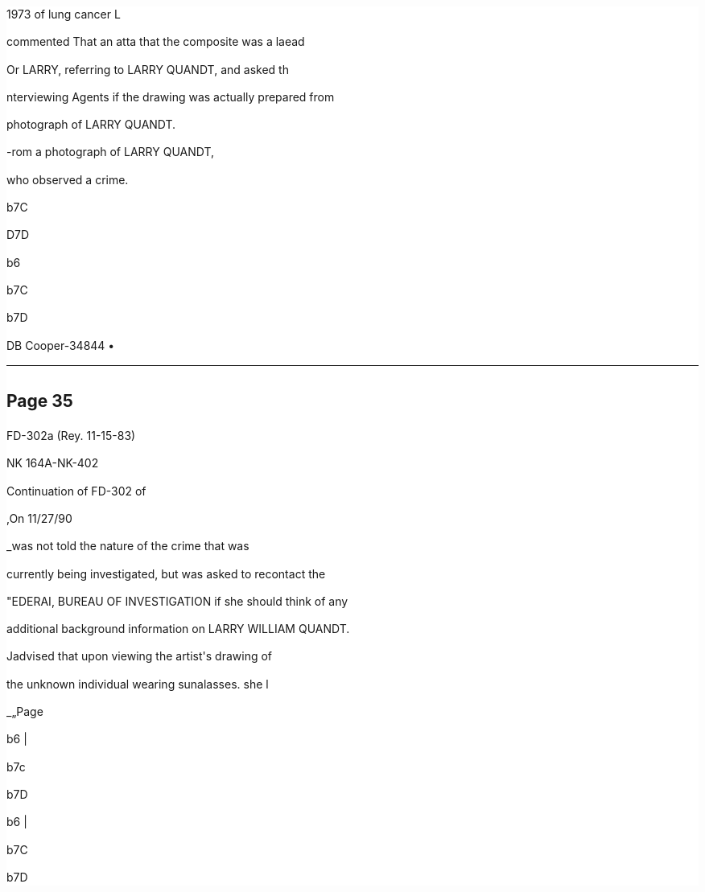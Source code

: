 1973 of lung cancer L

commented That an atta that the composite was a laead

Or LARRY, referring to LARRY QUANDT, and asked th

nterviewing Agents if the drawing was actually prepared from

photograph of LARRY QUANDT.

-rom a photograph of LARRY QUANDT,

who observed a crime.

b7C

D7D

b6

b7C

b7D

DB Cooper-34844 •

---

## Page 35

FD-302a (Rey. 11-15-83)

NK 164A-NK-402

Continuation of FD-302 of

,On 11/27/90

_was not told the nature of the crime that was

currently being investigated, but was asked to recontact the

"EDERAI, BUREAU OF INVESTIGATION if she should think of any

additional background information on LARRY WILLIAM QUANDT.

Jadvised that upon viewing the artist's drawing of

the unknown individual wearing sunalasses. she l

_„Page

b6 |

b7c

b7D

b6 |

b7C

b7D
